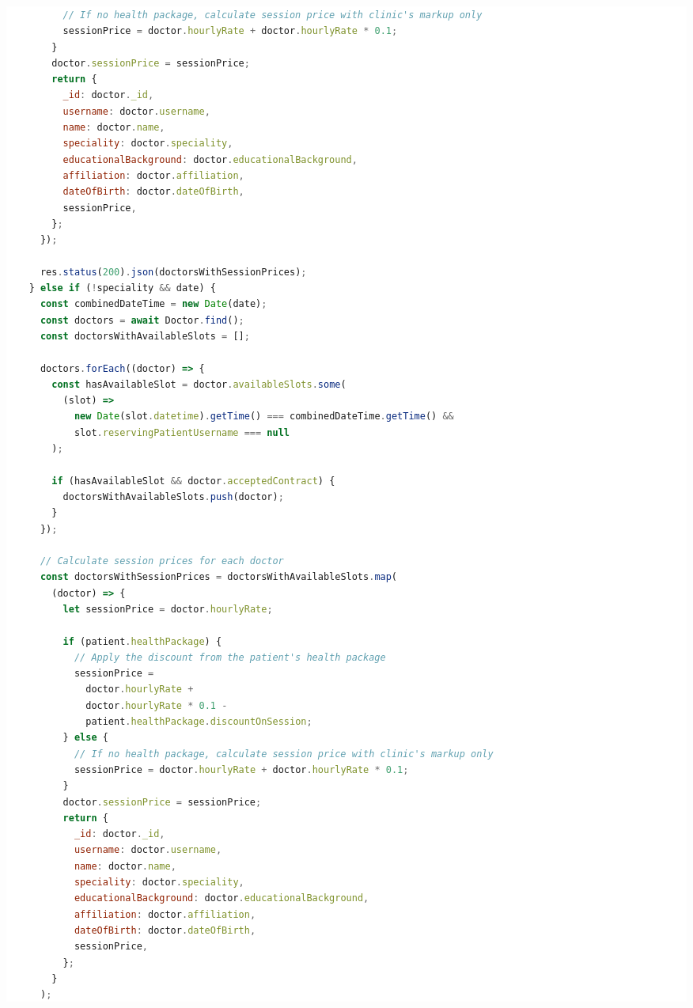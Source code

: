 ```javascript
          // If no health package, calculate session price with clinic's markup only
          sessionPrice = doctor.hourlyRate + doctor.hourlyRate * 0.1;
        }
        doctor.sessionPrice = sessionPrice;
        return {
          _id: doctor._id,
          username: doctor.username,
          name: doctor.name,
          speciality: doctor.speciality,
          educationalBackground: doctor.educationalBackground,
          affiliation: doctor.affiliation,
          dateOfBirth: doctor.dateOfBirth,
          sessionPrice,
        };
      });

      res.status(200).json(doctorsWithSessionPrices);
    } else if (!speciality && date) {
      const combinedDateTime = new Date(date);
      const doctors = await Doctor.find();
      const doctorsWithAvailableSlots = [];

      doctors.forEach((doctor) => {
        const hasAvailableSlot = doctor.availableSlots.some(
          (slot) =>
            new Date(slot.datetime).getTime() === combinedDateTime.getTime() &&
            slot.reservingPatientUsername === null
        );

        if (hasAvailableSlot && doctor.acceptedContract) {
          doctorsWithAvailableSlots.push(doctor);
        }
      });

      // Calculate session prices for each doctor
      const doctorsWithSessionPrices = doctorsWithAvailableSlots.map(
        (doctor) => {
          let sessionPrice = doctor.hourlyRate;

          if (patient.healthPackage) {
            // Apply the discount from the patient's health package
            sessionPrice =
              doctor.hourlyRate +
              doctor.hourlyRate * 0.1 -
              patient.healthPackage.discountOnSession;
          } else {
            // If no health package, calculate session price with clinic's markup only
            sessionPrice = doctor.hourlyRate + doctor.hourlyRate * 0.1;
          }
          doctor.sessionPrice = sessionPrice;
          return {
            _id: doctor._id,
            username: doctor.username,
            name: doctor.name,
            speciality: doctor.speciality,
            educationalBackground: doctor.educationalBackground,
            affiliation: doctor.affiliation,
            dateOfBirth: doctor.dateOfBirth,
            sessionPrice,
          };
        }
      );

```